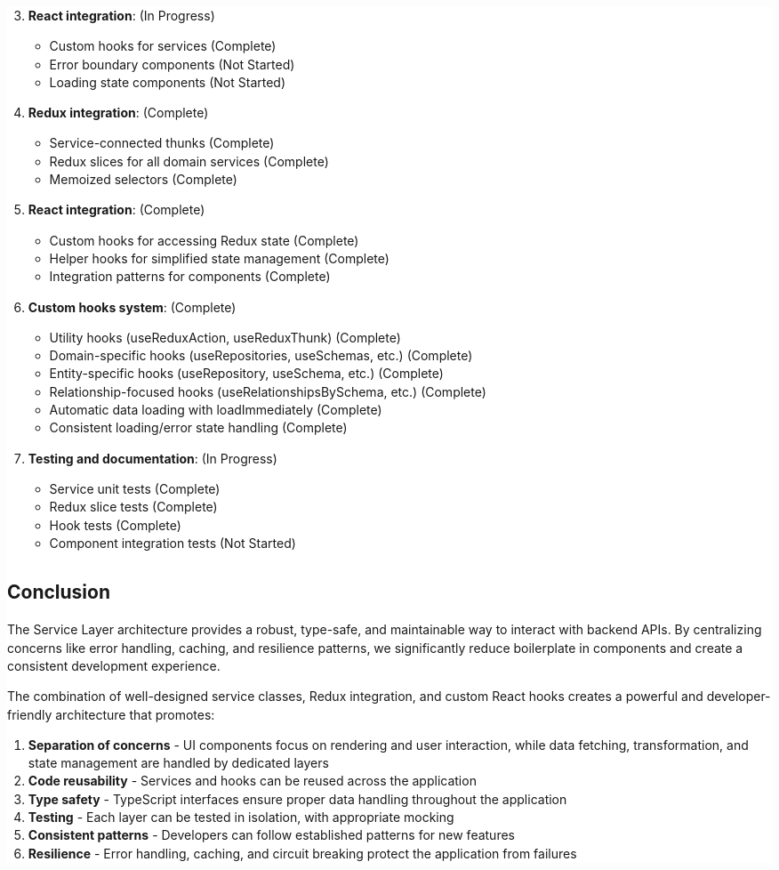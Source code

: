3. **React integration**: (In Progress)
   - Custom hooks for services (Complete)
   - Error boundary components (Not Started)
   - Loading state components (Not Started)
   
4. **Redux integration**: (Complete)
   - Service-connected thunks (Complete)
   - Redux slices for all domain services (Complete)
   - Memoized selectors (Complete)
   
5. **React integration**: (Complete)
   - Custom hooks for accessing Redux state (Complete)
   - Helper hooks for simplified state management (Complete)
   - Integration patterns for components (Complete)
   
6. **Custom hooks system**: (Complete)
   - Utility hooks (useReduxAction, useReduxThunk) (Complete)
   - Domain-specific hooks (useRepositories, useSchemas, etc.) (Complete)
   - Entity-specific hooks (useRepository, useSchema, etc.) (Complete)
   - Relationship-focused hooks (useRelationshipsBySchema, etc.) (Complete)
   - Automatic data loading with loadImmediately (Complete)
   - Consistent loading/error state handling (Complete)
   
7. **Testing and documentation**: (In Progress)
   - Service unit tests (Complete)
   - Redux slice tests (Complete)
   - Hook tests (Complete)
   - Component integration tests (Not Started)

## Conclusion

The Service Layer architecture provides a robust, type-safe, and maintainable way to interact with backend APIs. By centralizing concerns like error handling, caching, and resilience patterns, we significantly reduce boilerplate in components and create a consistent development experience.

The combination of well-designed service classes, Redux integration, and custom React hooks creates a powerful and developer-friendly architecture that promotes:

1. **Separation of concerns** - UI components focus on rendering and user interaction, while data fetching, transformation, and state management are handled by dedicated layers
2. **Code reusability** - Services and hooks can be reused across the application
3. **Type safety** - TypeScript interfaces ensure proper data handling throughout the application
4. **Testing** - Each layer can be tested in isolation, with appropriate mocking
5. **Consistent patterns** - Developers can follow established patterns for new features
6. **Resilience** - Error handling, caching, and circuit breaking protect the application from failures
